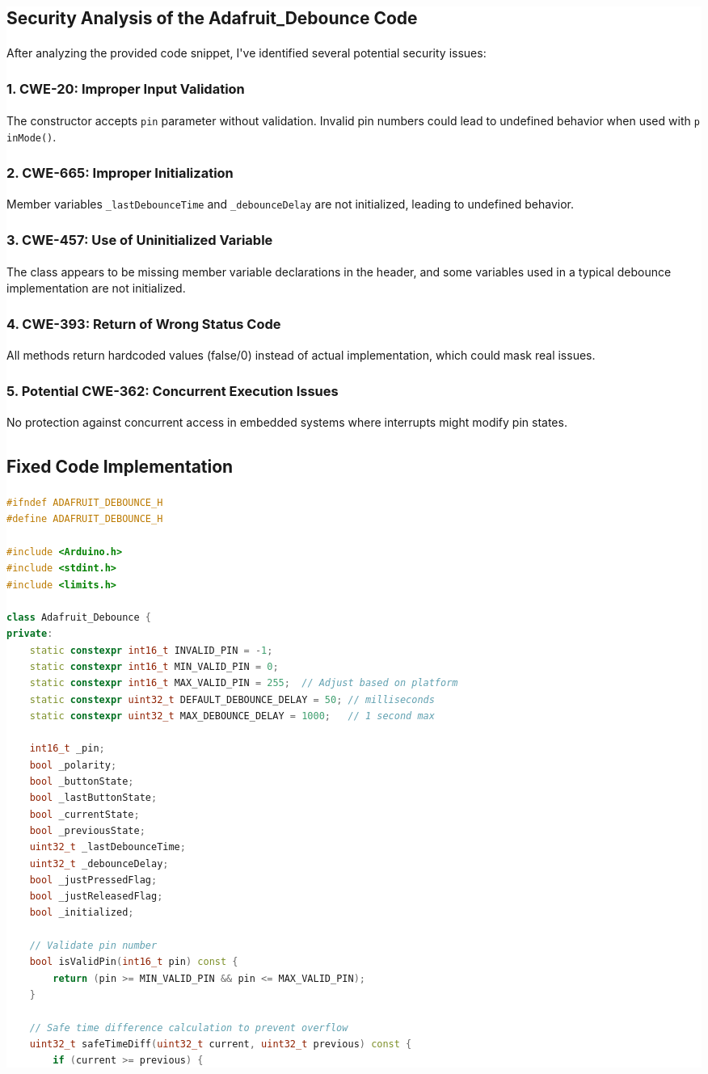 ## Security Analysis of the Adafruit_Debounce Code

After analyzing the provided code snippet, I've identified several potential security issues:

### 1. **CWE-20: Improper Input Validation**
The constructor accepts `pin` parameter without validation. Invalid pin numbers could lead to undefined behavior when used with `pinMode()`.

### 2. **CWE-665: Improper Initialization**
Member variables `_lastDebounceTime` and `_debounceDelay` are not initialized, leading to undefined behavior.

### 3. **CWE-457: Use of Uninitialized Variable**
The class appears to be missing member variable declarations in the header, and some variables used in a typical debounce implementation are not initialized.

### 4. **CWE-393: Return of Wrong Status Code**
All methods return hardcoded values (false/0) instead of actual implementation, which could mask real issues.

### 5. **Potential CWE-362: Concurrent Execution Issues**
No protection against concurrent access in embedded systems where interrupts might modify pin states.

## Fixed Code Implementation

```cpp
#ifndef ADAFRUIT_DEBOUNCE_H
#define ADAFRUIT_DEBOUNCE_H

#include <Arduino.h>
#include <stdint.h>
#include <limits.h>

class Adafruit_Debounce {
private:
    static constexpr int16_t INVALID_PIN = -1;
    static constexpr int16_t MIN_VALID_PIN = 0;
    static constexpr int16_t MAX_VALID_PIN = 255;  // Adjust based on platform
    static constexpr uint32_t DEFAULT_DEBOUNCE_DELAY = 50; // milliseconds
    static constexpr uint32_t MAX_DEBOUNCE_DELAY = 1000;   // 1 second max
    
    int16_t _pin;
    bool _polarity;
    bool _buttonState;
    bool _lastButtonState;
    bool _currentState;
    bool _previousState;
    uint32_t _lastDebounceTime;
    uint32_t _debounceDelay;
    bool _justPressedFlag;
    bool _justReleasedFlag;
    bool _initialized;
    
    // Validate pin number
    bool isValidPin(int16_t pin) const {
        return (pin >= MIN_VALID_PIN && pin <= MAX_VALID_PIN);
    }
    
    // Safe time difference calculation to prevent overflow
    uint32_t safeTimeDiff(uint32_t current, uint32_t previous) const {
        if (current >= previous) {
```